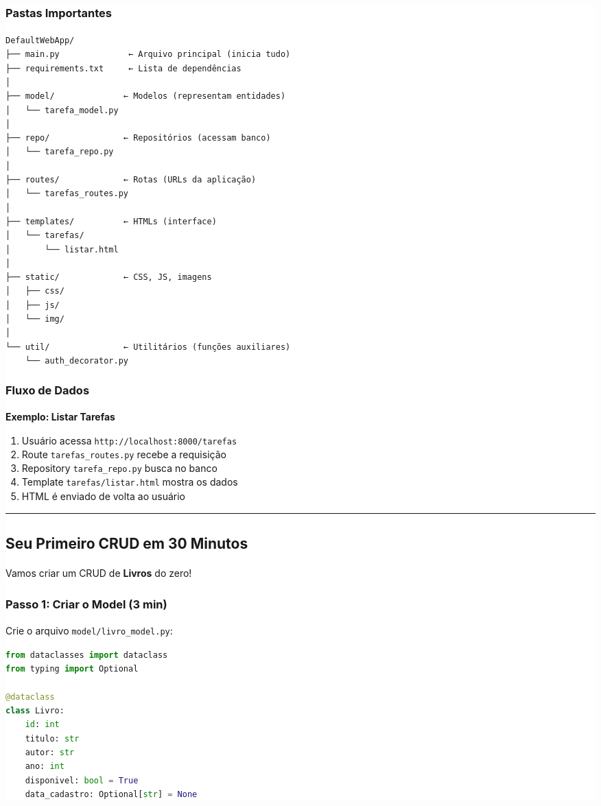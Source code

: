 ### Pastas Importantes

```
DefaultWebApp/
├── main.py              ← Arquivo principal (inicia tudo)
├── requirements.txt     ← Lista de dependências
│
├── model/              ← Modelos (representam entidades)
│   └── tarefa_model.py
│
├── repo/               ← Repositórios (acessam banco)
│   └── tarefa_repo.py
│
├── routes/             ← Rotas (URLs da aplicação)
│   └── tarefas_routes.py
│
├── templates/          ← HTMLs (interface)
│   └── tarefas/
│       └── listar.html
│
├── static/             ← CSS, JS, imagens
│   ├── css/
│   ├── js/
│   └── img/
│
└── util/               ← Utilitários (funções auxiliares)
    └── auth_decorator.py
```

### Fluxo de Dados

**Exemplo: Listar Tarefas**

1. Usuário acessa `http://localhost:8000/tarefas`
2. Route `tarefas_routes.py` recebe a requisição
3. Repository `tarefa_repo.py` busca no banco
4. Template `tarefas/listar.html` mostra os dados
5. HTML é enviado de volta ao usuário

---

## Seu Primeiro CRUD em 30 Minutos

Vamos criar um CRUD de **Livros** do zero!

### Passo 1: Criar o Model (3 min)

Crie o arquivo `model/livro_model.py`:

```python
from dataclasses import dataclass
from typing import Optional

@dataclass
class Livro:
    id: int
    titulo: str
    autor: str
    ano: int
    disponivel: bool = True
    data_cadastro: Optional[str] = None
```
